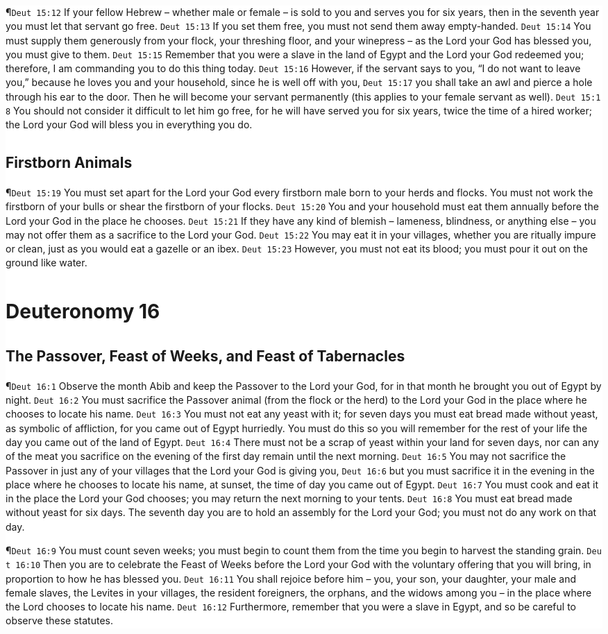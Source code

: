 ¶`Deut 15:12` If your fellow Hebrew – whether male or female – is sold to you and serves you for six years, then in the seventh year you must let that servant go free.
`Deut 15:13` If you set them free, you must not send them away empty-handed.
`Deut 15:14` You must supply them generously from your flock, your threshing floor, and your winepress – as the Lord your God has blessed you, you must give to them.
`Deut 15:15` Remember that you were a slave in the land of Egypt and the Lord your God redeemed you; therefore, I am commanding you to do this thing today.
`Deut 15:16` However, if the servant says to you, “I do not want to leave you,” because he loves you and your household, since he is well off with you,
`Deut 15:17` you shall take an awl and pierce a hole through his ear to the door. Then he will become your servant permanently (this applies to your female servant as well).
`Deut 15:18` You should not consider it difficult to let him go free, for he will have served you for six years, twice the time of a hired worker; the Lord your God will bless you in everything you do.

## Firstborn Animals
¶`Deut 15:19` You must set apart for the Lord your God every firstborn male born to your herds and flocks. You must not work the firstborn of your bulls or shear the firstborn of your flocks.
`Deut 15:20` You and your household must eat them annually before the Lord your God in the place he chooses.
`Deut 15:21` If they have any kind of blemish – lameness, blindness, or anything else – you may not offer them as a sacrifice to the Lord your God.
`Deut 15:22` You may eat it in your villages, whether you are ritually impure or clean, just as you would eat a gazelle or an ibex.
`Deut 15:23` However, you must not eat its blood; you must pour it out on the ground like water.


# Deuteronomy 16

## The Passover, Feast of Weeks, and Feast of Tabernacles
¶`Deut 16:1` Observe the month Abib and keep the Passover to the Lord your God, for in that month he brought you out of Egypt by night.
`Deut 16:2` You must sacrifice the Passover animal (from the flock or the herd) to the Lord your God in the place where he chooses to locate his name.
`Deut 16:3` You must not eat any yeast with it; for seven days you must eat bread made without yeast, as symbolic of affliction, for you came out of Egypt hurriedly. You must do this so you will remember for the rest of your life the day you came out of the land of Egypt.
`Deut 16:4` There must not be a scrap of yeast within your land for seven days, nor can any of the meat you sacrifice on the evening of the first day remain until the next morning.
`Deut 16:5` You may not sacrifice the Passover in just any of your villages that the Lord your God is giving you,
`Deut 16:6` but you must sacrifice it in the evening in the place where he chooses to locate his name, at sunset, the time of day you came out of Egypt.
`Deut 16:7` You must cook and eat it in the place the Lord your God chooses; you may return the next morning to your tents.
`Deut 16:8` You must eat bread made without yeast for six days. The seventh day you are to hold an assembly for the Lord your God; you must not do any work on that day.

¶`Deut 16:9` You must count seven weeks; you must begin to count them from the time you begin to harvest the standing grain.
`Deut 16:10` Then you are to celebrate the Feast of Weeks before the Lord your God with the voluntary offering that you will bring, in proportion to how he has blessed you.
`Deut 16:11` You shall rejoice before him – you, your son, your daughter, your male and female slaves, the Levites in your villages, the resident foreigners, the orphans, and the widows among you – in the place where the Lord chooses to locate his name.
`Deut 16:12` Furthermore, remember that you were a slave in Egypt, and so be careful to observe these statutes.
